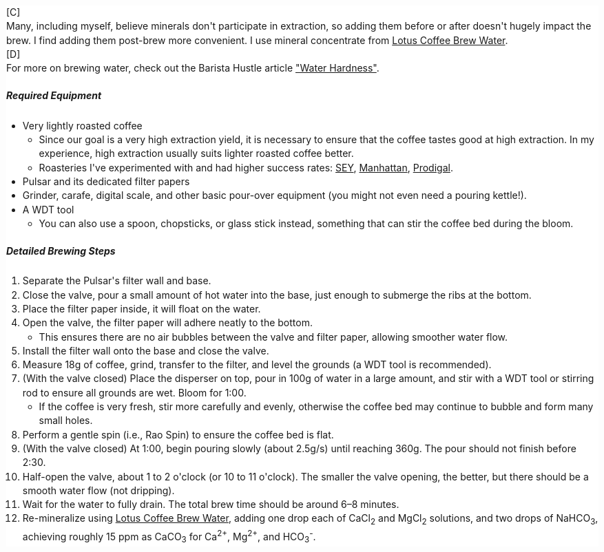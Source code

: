 <div class="footnote">
  <div class="footnote-label">[C]</div>
  <div class="footnote-content">Many, including myself, believe minerals don't participate in extraction, so adding them before or after doesn't hugely impact the brew. I find adding them post-brew more convenient. I use mineral concentrate from <a href="https://lotuscoffeeproducts.com/">Lotus Coffee Brew Water</a>.</div>
</div>
<div class="footnote">
  <div class="footnote-label">[D]</div>
  <div class="footnote-content">For more on brewing water, check out the Barista Hustle article <a href="https://www.baristahustle.com/blog/water-hardness/">"Water Hardness"</a>.</div>
</div>


##### Required Equipment

-   Very lightly roasted coffee
    -   Since our goal is a very high extraction yield, it is necessary to ensure that the coffee tastes good at high extraction. In my experience, high extraction usually suits lighter roasted coffee better.
    -   Roasteries I've experimented with and had higher success rates: [SEY](https://www.seycoffee.com/), [Manhattan](https://manhattancoffeeroasters.com/), [Prodigal](https://getprodigal.com/).
-   Pulsar and its dedicated filter papers
-   Grinder, carafe, digital scale, and other basic pour-over equipment (you might not even need a pouring kettle!).
-   A WDT tool
    -   You can also use a spoon, chopsticks, or glass stick instead, something that can stir the coffee bed during the bloom.

##### Detailed Brewing Steps

1.   Separate the Pulsar's filter wall and base.
2.   Close the valve, pour a small amount of hot water into the base, just enough to submerge the ribs at the bottom.
3.   Place the filter paper inside, it will float on the water.
4.   Open the valve, the filter paper will adhere neatly to the bottom.
     -   This ensures there are no air bubbles between the valve and filter paper, allowing smoother water flow.
5.   Install the filter wall onto the base and close the valve.
6.   Measure 18g of coffee, grind, transfer to the filter, and level the grounds (a WDT tool is recommended).
7.   (With the valve closed) Place the disperser on top, pour in 100g of water in a large amount, and stir with a WDT tool or stirring rod to ensure all grounds are wet. Bloom for 1:00.
     -   If the coffee is very fresh, stir more carefully and evenly, otherwise the coffee bed may continue to bubble and form many small holes.
8.   Perform a gentle spin (i.e., Rao Spin) to ensure the coffee bed is flat.
9.   (With the valve closed) At 1:00, begin pouring slowly (about 2.5g/s) until reaching 360g. The pour should not finish before 2:30.
10.   Half-open the valve, about 1 to 2 o'clock (or 10 to 11 o'clock). The smaller the valve opening, the better, but there should be a smooth water flow (not dripping).
11.   Wait for the water to fully drain. The total brew time should be around 6–8 minutes.
12.   Re-mineralize using [Lotus Coffee Brew Water](https://lotuscoffeeproducts.com/), adding one drop each of CaCl<sub>2</sub> and MgCl<sub>2</sub> solutions, and two drops of NaHCO<sub>3</sub>, achieving roughly 15 ppm as CaCO<sub>3</sub> for Ca<sup>2+</sup>, Mg<sup>2+</sup>, and HCO<sub>3</sub><sup>-</sup>.
